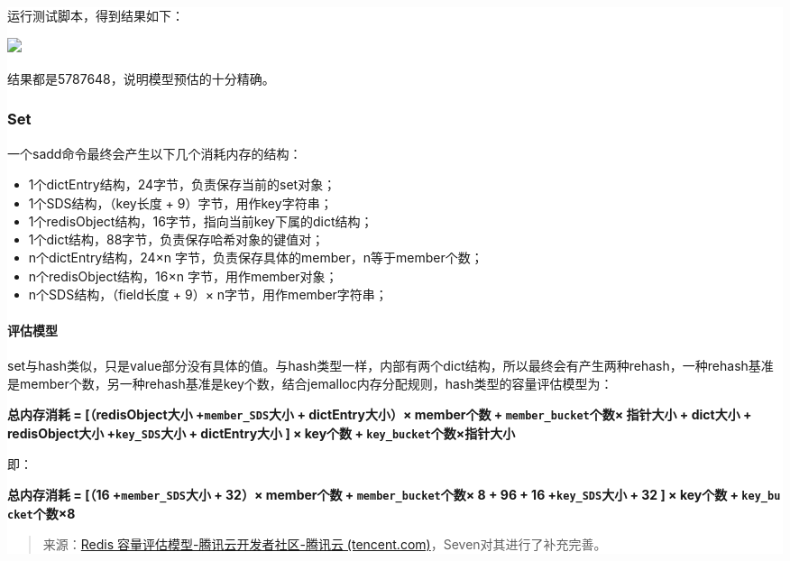 

运行测试脚本，得到结果如下：

![](https://seven97-blog.oss-cn-hangzhou.aliyuncs.com/imgs/202405152047356.png)

结果都是5787648，说明模型预估的十分精确。



### Set

一个sadd命令最终会产生以下几个消耗内存的结构：

- 1个dictEntry结构，24字节，负责保存当前的set对象；
- 1个SDS结构，（key长度 + 9）字节，用作key字符串；
- 1个redisObject结构，16字节，指向当前key下属的dict结构；
- 1个dict结构，88字节，负责保存哈希对象的键值对；
- n个dictEntry结构，24×n 字节，负责保存具体的member，n等于member个数；
- n个redisObject结构，16×n 字节，用作member对象；
- n个SDS结构，（field长度 + 9）× n字节，用作member字符串；

#### 评估模型

set与hash类似，只是value部分没有具体的值。与hash类型一样，内部有两个dict结构，所以最终会有产生两种rehash，一种rehash基准是member个数，另一种rehash基准是key个数，结合jemalloc内存分配规则，hash类型的容量评估模型为：

**总内存消耗 = [（redisObject大小 +`member_SDS`大小  + dictEntry大小）× member个数 + `member_bucket`个数× 指针大小 + dict大小 + redisObject大小 +`key_SDS`大小 + dictEntry大小 ] × key个数 + `key_bucket`个数×指针大小**



即：

**总内存消耗 = [（16  +`member_SDS`大小 + 32）× member个数 + `member_bucket`个数× 8 + 96 + 16 +`key_SDS`大小 + 32 ] × key个数 + `key_bucket`个数×8**



> 来源：[Redis 容量评估模型-腾讯云开发者社区-腾讯云 (tencent.com)](https://cloud.tencent.com/developer/article/1004898)，Seven对其进行了补充完善。



     